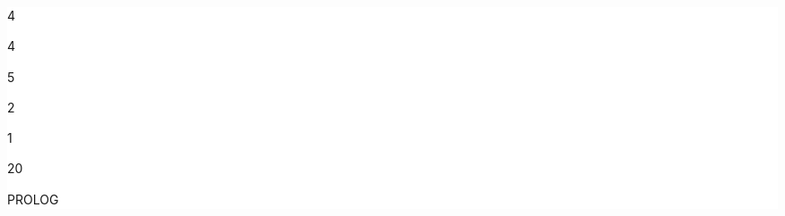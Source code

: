   4

  </td>

  <td width="76" valign="top" style="width:56.7pt;border-top:none;border-left:none;
    border-bottom:solid windowtext 1.0pt;border-right:solid windowtext 1.0pt;
    mso-border-top-alt:solid windowtext .5pt;mso-border-left-alt:solid windowtext .5pt;
    mso-border-alt:solid windowtext .5pt;padding:0in 3.5pt 0in 3.5pt">

  4

  </td>

  <td width="66" valign="top" style="width:49.6pt;border-top:none;border-left:none;
    border-bottom:solid windowtext 1.0pt;border-right:solid windowtext 1.0pt;
    mso-border-top-alt:solid windowtext .5pt;mso-border-left-alt:solid windowtext .5pt;
    mso-border-alt:solid windowtext .5pt;padding:0in 3.5pt 0in 3.5pt">

  5

  </td>

  <td width="76" valign="top" style="width:56.7pt;border-top:none;border-left:none;
    border-bottom:solid windowtext 1.0pt;border-right:solid windowtext 1.0pt;
    mso-border-top-alt:solid windowtext .5pt;mso-border-left-alt:solid windowtext .5pt;
    mso-border-alt:solid windowtext .5pt;padding:0in 3.5pt 0in 3.5pt">

  2

  </td>

  <td width="85" valign="top" style="width:63.8pt;border-top:none;border-left:none;
    border-bottom:solid windowtext 1.0pt;border-right:solid windowtext 1.0pt;
    mso-border-top-alt:solid windowtext .5pt;mso-border-left-alt:solid windowtext .5pt;
    mso-border-alt:solid windowtext .5pt;padding:0in 3.5pt 0in 3.5pt">

  1

  </td>

  <td width="57" valign="top" style="width:42.55pt;border-top:none;border-left:
    none;border-bottom:solid windowtext 1.0pt;border-right:solid windowtext 1.0pt;
    mso-border-top-alt:solid windowtext .5pt;mso-border-left-alt:solid windowtext .5pt;
    mso-border-alt:solid windowtext .5pt;padding:0in 3.5pt 0in 3.5pt">

  20

  </td>

  </tr>

  <tr style="page-break-inside:avoid">

  <td width="80" valign="top" style="width:60.2pt;border:solid windowtext 1.0pt;
    border-top:none;mso-border-top-alt:solid windowtext .5pt;mso-border-alt:solid windowtext .5pt;
    padding:0in 3.5pt 0in 3.5pt">

  PROLOG

  </td>
